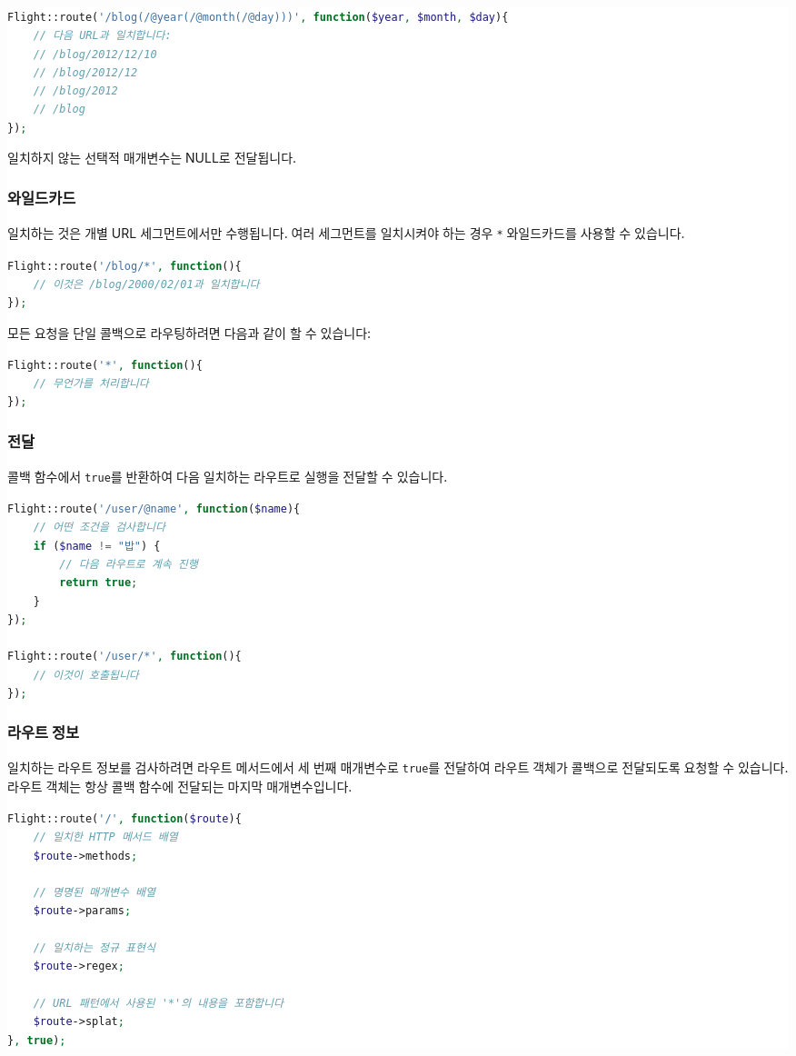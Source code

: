 ``` php
Flight::route('/blog(/@year(/@month(/@day)))', function($year, $month, $day){
    // 다음 URL과 일치합니다:
    // /blog/2012/12/10
    // /blog/2012/12
    // /blog/2012
    // /blog
});
```

일치하지 않는 선택적 매개변수는 NULL로 전달됩니다.

### 와일드카드

일치하는 것은 개별 URL 세그먼트에서만 수행됩니다. 여러 세그먼트를 일치시켜야 하는 경우 `*` 와일드카드를 사용할 수 있습니다.

``` php
Flight::route('/blog/*', function(){
    // 이것은 /blog/2000/02/01과 일치합니다
});
```

모든 요청을 단일 콜백으로 라우팅하려면 다음과 같이 할 수 있습니다:

``` php
Flight::route('*', function(){
    // 무언가를 처리합니다
});
```

### 전달

콜백 함수에서 `true`를 반환하여 다음 일치하는 라우트로 실행을 전달할 수 있습니다.

``` php
Flight::route('/user/@name', function($name){
    // 어떤 조건을 검사합니다
    if ($name != "밥") {
        // 다음 라우트로 계속 진행
        return true;
    }
});

Flight::route('/user/*', function(){
    // 이것이 호출됩니다
});
```

### 라우트 정보

일치하는 라우트 정보를 검사하려면 라우트 메서드에서 세 번째 매개변수로 `true`를 전달하여 라우트 객체가 콜백으로 전달되도록 요청할 수 있습니다. 라우트 객체는 항상 콜백 함수에 전달되는 마지막 매개변수입니다.

``` php
Flight::route('/', function($route){
    // 일치한 HTTP 메서드 배열
    $route->methods;

    // 명명된 매개변수 배열
    $route->params;

    // 일치하는 정규 표현식
    $route->regex;

    // URL 패턴에서 사용된 '*'의 내용을 포함합니다
    $route->splat;
}, true);
```
